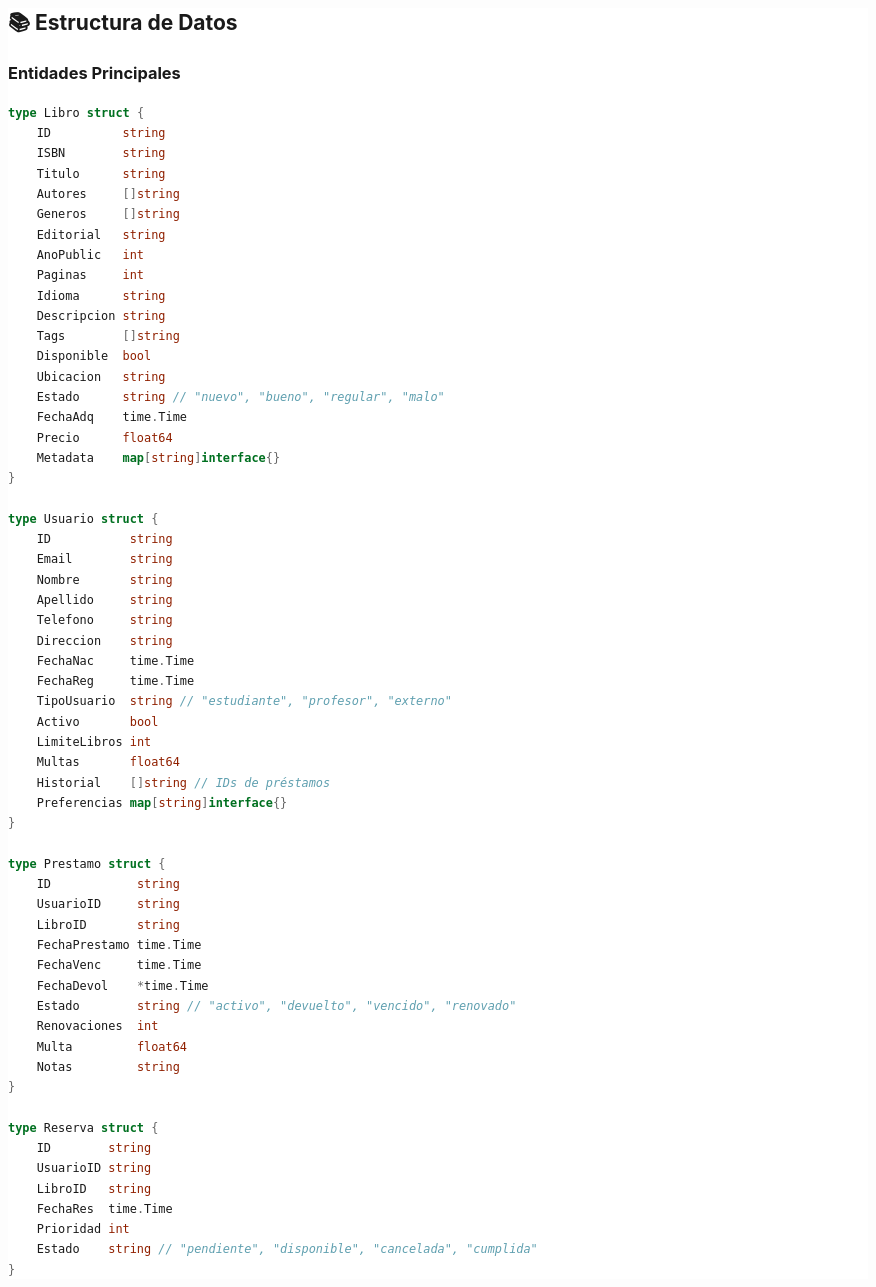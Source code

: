 ## 📚 Estructura de Datos

### Entidades Principales

```go
type Libro struct {
    ID          string
    ISBN        string
    Titulo      string
    Autores     []string
    Generos     []string
    Editorial   string
    AnoPublic   int
    Paginas     int
    Idioma      string
    Descripcion string
    Tags        []string
    Disponible  bool
    Ubicacion   string
    Estado      string // "nuevo", "bueno", "regular", "malo"
    FechaAdq    time.Time
    Precio      float64
    Metadata    map[string]interface{}
}

type Usuario struct {
    ID           string
    Email        string
    Nombre       string
    Apellido     string
    Telefono     string
    Direccion    string
    FechaNac     time.Time
    FechaReg     time.Time
    TipoUsuario  string // "estudiante", "profesor", "externo"
    Activo       bool
    LimiteLibros int
    Multas       float64
    Historial    []string // IDs de préstamos
    Preferencias map[string]interface{}
}

type Prestamo struct {
    ID            string
    UsuarioID     string
    LibroID       string
    FechaPrestamo time.Time
    FechaVenc     time.Time
    FechaDevol    *time.Time
    Estado        string // "activo", "devuelto", "vencido", "renovado"
    Renovaciones  int
    Multa         float64
    Notas         string
}

type Reserva struct {
    ID        string
    UsuarioID string
    LibroID   string
    FechaRes  time.Time
    Prioridad int
    Estado    string // "pendiente", "disponible", "cancelada", "cumplida"
}
```